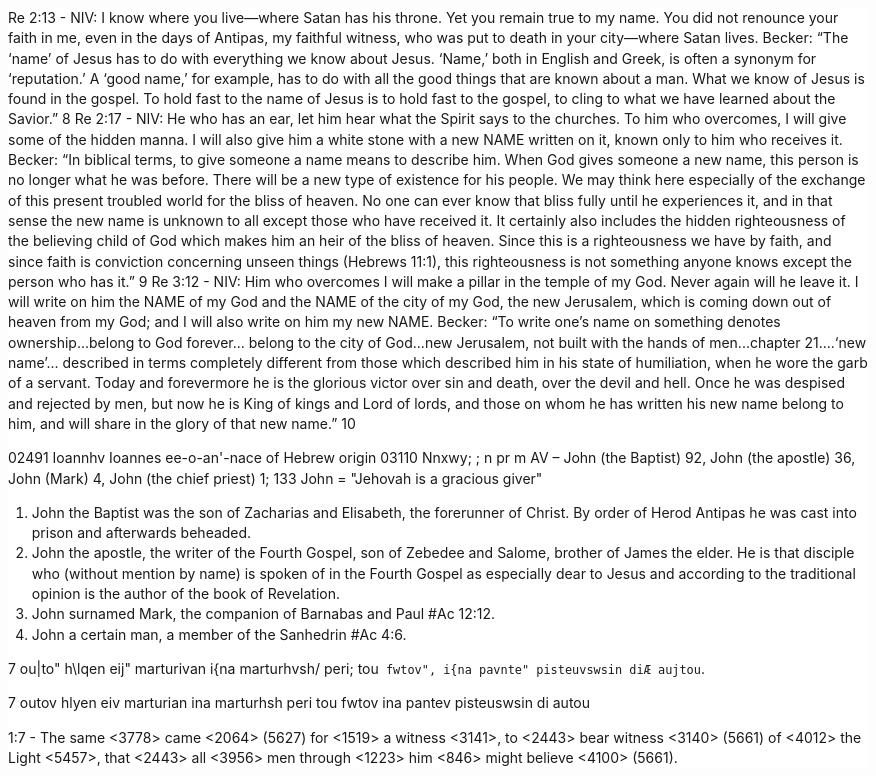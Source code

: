 Re 2:13 - NIV: I know where you live—where Satan has his throne. Yet you remain true to my name. You did not renounce your faith in me, even in the days of Antipas, my faithful witness, who was put to death in your city—where Satan lives.
Becker: “The ‘name’ of Jesus has to do with everything we know about Jesus. ‘Name,’ both in English and Greek, is often a synonym for ‘reputation.’ A ‘good name,’ for example, has to do with all the good things that are known about a man. What we know of Jesus is found in the gospel. To hold fast to the name of Jesus is to hold fast to the gospel, to cling to what we have learned about the Savior.” 8
Re 2:17 - NIV: He who has an ear, let him hear what the Spirit says to the churches. To him who overcomes, I will give some of the hidden manna. I will also give him a white stone with a new NAME written on it, known only to him who receives it.
Becker: “In biblical terms, to give someone a name means to describe him. When God gives someone a new name, this person is no longer what he was before. There will be a new type of existence for his people. We may think here especially of the exchange of this present troubled world for the bliss of heaven. No one can ever know that bliss fully until he experiences it, and in that sense the new name is unknown to all except those who have received it. It certainly also includes the hidden righteousness of the believing child of God which makes him an heir of the bliss of heaven. Since this is a righteousness we have by faith, and since faith is conviction concerning unseen things (Hebrews 11:1), this righteousness is not something anyone knows except the person who has it.” 9
Re 3:12 - NIV: Him who overcomes I will make a pillar in the temple of my God. Never again will he leave it. I will write on him the NAME of my God and the NAME of the city of my God, the new Jerusalem, which is coming down out of heaven from my God; and I will also write on him my new NAME.
Becker: “To write one’s name on something denotes ownership...belong to God forever... belong to the city of God...new Jerusalem, not built with the hands of men...chapter 21....‘new name’... described in terms completely different from those which described him in his state of humiliation, when he wore the garb of a servant. Today and forevermore he is the glorious victor over sin and death, over the devil and hell. Once he was despised and rejected by men, but now he is King of kings and Lord of lords, and those on whom he has written his new name belong to him, and will share in the glory of that new name.” 10


02491 Ioannhv Ioannes ee-o-an'-nace
of Hebrew origin 03110 Nnxwy; ; n pr m
AV – John (the Baptist) 92, John (the apostle) 36, John (Mark) 4, John (the chief priest) 1; 133
John = "Jehovah is a gracious giver"
1) John the Baptist was the son of Zacharias and Elisabeth, the forerunner of Christ. By order of Herod Antipas he was cast into prison and afterwards beheaded.
2) John the apostle, the writer of the Fourth Gospel, son of Zebedee and Salome, brother of James the elder. He is that disciple who (without mention by name) is spoken of in the Fourth Gospel as especially dear to Jesus and according to the traditional opinion is the author of the book of Revelation.
3) John surnamed Mark, the companion of Barnabas and Paul #Ac 12:12.
4) John a certain man, a member of the Sanhedrin #Ac 4:6.



7 ou|to" h\lqen eij" marturivan i{na marturhvsh/ peri; tou` fwtov", i{na pavnte" pisteuvswsin diÆ aujtou`.

7 outov hlyen eiv marturian ina marturhsh peri tou fwtov ina pantev pisteuswsin di autou

1:7 - The same <3778> came <2064> (5627) for <1519> a witness <3141>, to <2443> bear witness <3140> (5661) of <4012> the Light <5457>, that <2443> all <3956> men through <1223> him <846> might believe <4100> (5661).
